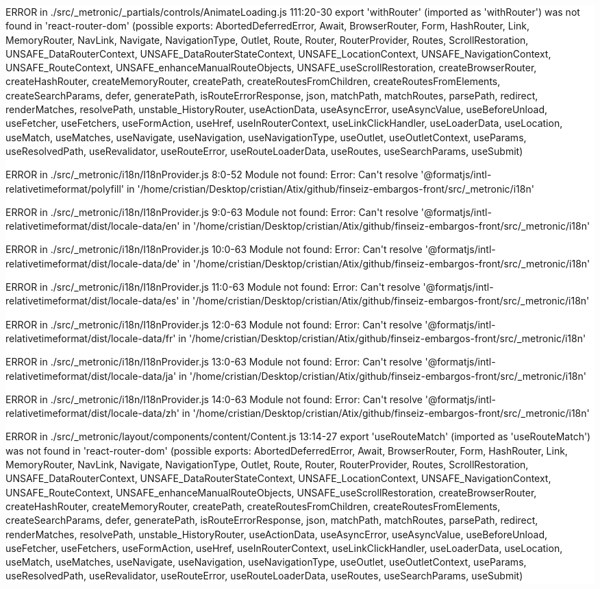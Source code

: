 ERROR in ./src/_metronic/_partials/controls/AnimateLoading.js 111:20-30
export 'withRouter' (imported as 'withRouter') was not found in 'react-router-dom' (possible exports: AbortedDeferredError, Await, BrowserRouter, Form, HashRouter, Link, MemoryRouter, NavLink, Navigate, NavigationType, Outlet, Route, Router, RouterProvider, Routes, ScrollRestoration, UNSAFE_DataRouterContext, UNSAFE_DataRouterStateContext, UNSAFE_LocationContext, UNSAFE_NavigationContext, UNSAFE_RouteContext, UNSAFE_enhanceManualRouteObjects, UNSAFE_useScrollRestoration, createBrowserRouter, createHashRouter, createMemoryRouter, createPath, createRoutesFromChildren, createRoutesFromElements, createSearchParams, defer, generatePath, isRouteErrorResponse, json, matchPath, matchRoutes, parsePath, redirect, renderMatches, resolvePath, unstable_HistoryRouter, useActionData, useAsyncError, useAsyncValue, useBeforeUnload, useFetcher, useFetchers, useFormAction, useHref, useInRouterContext, useLinkClickHandler, useLoaderData, useLocation, useMatch, useMatches, useNavigate, useNavigation, useNavigationType, useOutlet, useOutletContext, useParams, useResolvedPath, useRevalidator, useRouteError, useRouteLoaderData, useRoutes, useSearchParams, useSubmit)

ERROR in ./src/_metronic/i18n/I18nProvider.js 8:0-52
Module not found: Error: Can't resolve '@formatjs/intl-relativetimeformat/polyfill' in '/home/cristian/Desktop/cristian/Atix/github/finseiz-embargos-front/src/_metronic/i18n'

ERROR in ./src/_metronic/i18n/I18nProvider.js 9:0-63
Module not found: Error: Can't resolve '@formatjs/intl-relativetimeformat/dist/locale-data/en' in '/home/cristian/Desktop/cristian/Atix/github/finseiz-embargos-front/src/_metronic/i18n'

ERROR in ./src/_metronic/i18n/I18nProvider.js 10:0-63
Module not found: Error: Can't resolve '@formatjs/intl-relativetimeformat/dist/locale-data/de' in '/home/cristian/Desktop/cristian/Atix/github/finseiz-embargos-front/src/_metronic/i18n'

ERROR in ./src/_metronic/i18n/I18nProvider.js 11:0-63
Module not found: Error: Can't resolve '@formatjs/intl-relativetimeformat/dist/locale-data/es' in '/home/cristian/Desktop/cristian/Atix/github/finseiz-embargos-front/src/_metronic/i18n'

ERROR in ./src/_metronic/i18n/I18nProvider.js 12:0-63
Module not found: Error: Can't resolve '@formatjs/intl-relativetimeformat/dist/locale-data/fr' in '/home/cristian/Desktop/cristian/Atix/github/finseiz-embargos-front/src/_metronic/i18n'

ERROR in ./src/_metronic/i18n/I18nProvider.js 13:0-63
Module not found: Error: Can't resolve '@formatjs/intl-relativetimeformat/dist/locale-data/ja' in '/home/cristian/Desktop/cristian/Atix/github/finseiz-embargos-front/src/_metronic/i18n'

ERROR in ./src/_metronic/i18n/I18nProvider.js 14:0-63
Module not found: Error: Can't resolve '@formatjs/intl-relativetimeformat/dist/locale-data/zh' in '/home/cristian/Desktop/cristian/Atix/github/finseiz-embargos-front/src/_metronic/i18n'

ERROR in ./src/_metronic/layout/components/content/Content.js 13:14-27
export 'useRouteMatch' (imported as 'useRouteMatch') was not found in 'react-router-dom' (possible exports: AbortedDeferredError, Await, BrowserRouter, Form, HashRouter, Link, MemoryRouter, NavLink, Navigate, NavigationType, Outlet, Route, Router, RouterProvider, Routes, ScrollRestoration, UNSAFE_DataRouterContext, UNSAFE_DataRouterStateContext, UNSAFE_LocationContext, UNSAFE_NavigationContext, UNSAFE_RouteContext, UNSAFE_enhanceManualRouteObjects, UNSAFE_useScrollRestoration, createBrowserRouter, createHashRouter, createMemoryRouter, createPath, createRoutesFromChildren, createRoutesFromElements, createSearchParams, defer, generatePath, isRouteErrorResponse, json, matchPath, matchRoutes, parsePath, redirect, renderMatches, resolvePath, unstable_HistoryRouter, useActionData, useAsyncError, useAsyncValue, useBeforeUnload, useFetcher, useFetchers, useFormAction, useHref, useInRouterContext, useLinkClickHandler, useLoaderData, useLocation, useMatch, useMatches, useNavigate, useNavigation, useNavigationType, useOutlet, useOutletContext, useParams, useResolvedPath, useRevalidator, useRouteError, useRouteLoaderData, useRoutes, useSearchParams, useSubmit)
